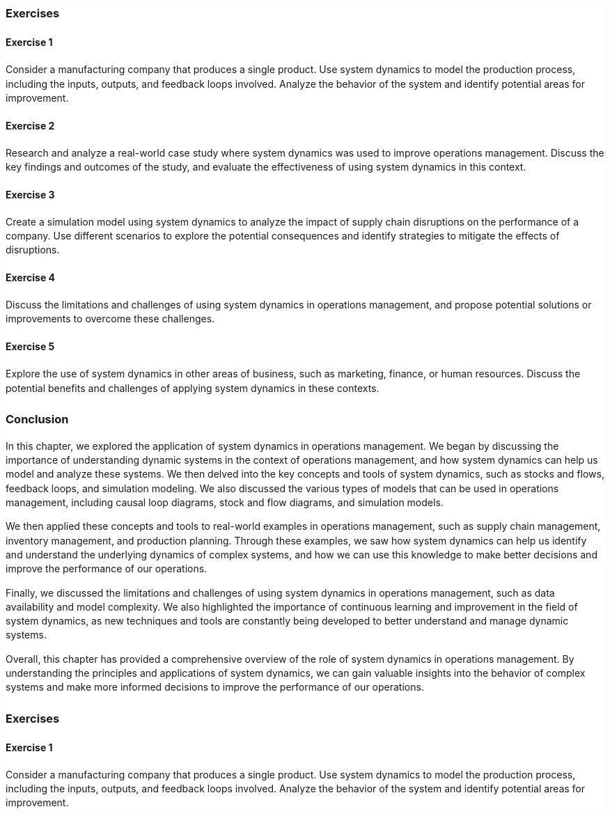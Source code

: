 ### Exercises
#### Exercise 1
Consider a manufacturing company that produces a single product. Use system dynamics to model the production process, including the inputs, outputs, and feedback loops involved. Analyze the behavior of the system and identify potential areas for improvement.

#### Exercise 2
Research and analyze a real-world case study where system dynamics was used to improve operations management. Discuss the key findings and outcomes of the study, and evaluate the effectiveness of using system dynamics in this context.

#### Exercise 3
Create a simulation model using system dynamics to analyze the impact of supply chain disruptions on the performance of a company. Use different scenarios to explore the potential consequences and identify strategies to mitigate the effects of disruptions.

#### Exercise 4
Discuss the limitations and challenges of using system dynamics in operations management, and propose potential solutions or improvements to overcome these challenges.

#### Exercise 5
Explore the use of system dynamics in other areas of business, such as marketing, finance, or human resources. Discuss the potential benefits and challenges of applying system dynamics in these contexts.


### Conclusion
In this chapter, we explored the application of system dynamics in operations management. We began by discussing the importance of understanding dynamic systems in the context of operations management, and how system dynamics can help us model and analyze these systems. We then delved into the key concepts and tools of system dynamics, such as stocks and flows, feedback loops, and simulation modeling. We also discussed the various types of models that can be used in operations management, including causal loop diagrams, stock and flow diagrams, and simulation models.

We then applied these concepts and tools to real-world examples in operations management, such as supply chain management, inventory management, and production planning. Through these examples, we saw how system dynamics can help us identify and understand the underlying dynamics of complex systems, and how we can use this knowledge to make better decisions and improve the performance of our operations.

Finally, we discussed the limitations and challenges of using system dynamics in operations management, such as data availability and model complexity. We also highlighted the importance of continuous learning and improvement in the field of system dynamics, as new techniques and tools are constantly being developed to better understand and manage dynamic systems.

Overall, this chapter has provided a comprehensive overview of the role of system dynamics in operations management. By understanding the principles and applications of system dynamics, we can gain valuable insights into the behavior of complex systems and make more informed decisions to improve the performance of our operations.

### Exercises
#### Exercise 1
Consider a manufacturing company that produces a single product. Use system dynamics to model the production process, including the inputs, outputs, and feedback loops involved. Analyze the behavior of the system and identify potential areas for improvement.
